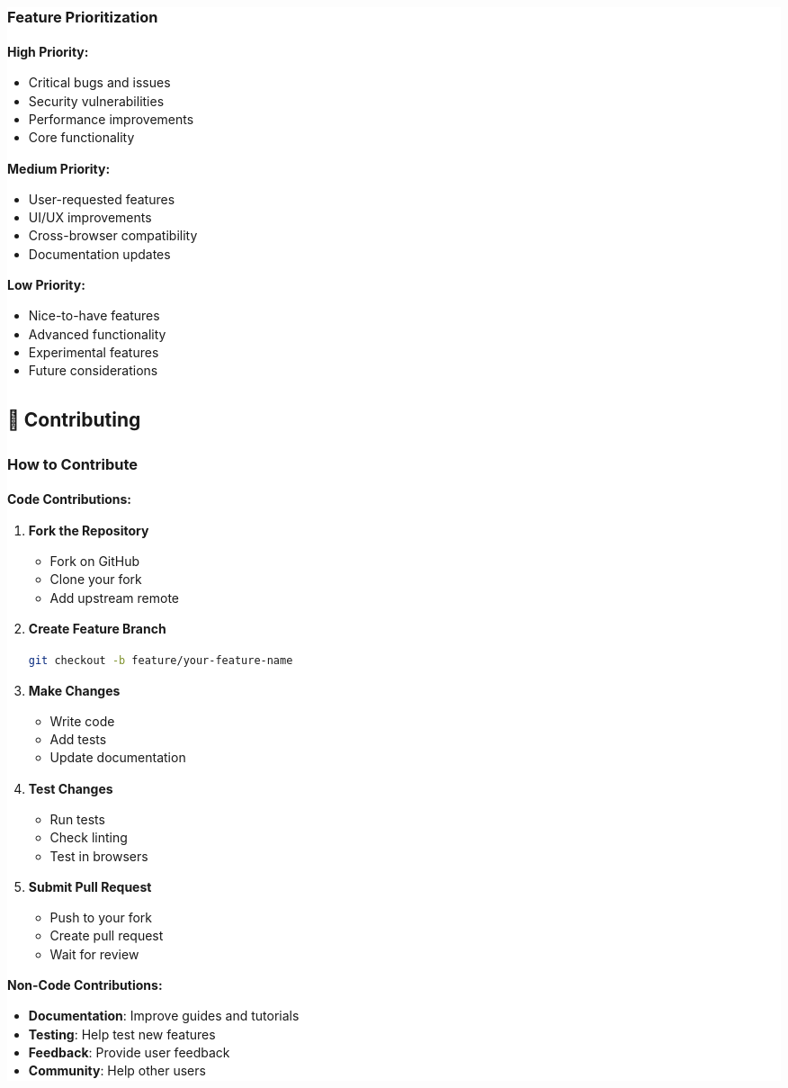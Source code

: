 ```markdown
```

### Feature Prioritization

**High Priority:**
- Critical bugs and issues
- Security vulnerabilities
- Performance improvements
- Core functionality

**Medium Priority:**
- User-requested features
- UI/UX improvements
- Cross-browser compatibility
- Documentation updates

**Low Priority:**
- Nice-to-have features
- Advanced functionality
- Experimental features
- Future considerations

## 🤝 Contributing

### How to Contribute

**Code Contributions:**
1. **Fork the Repository**
   - Fork on GitHub
   - Clone your fork
   - Add upstream remote

2. **Create Feature Branch**
   ```bash
   git checkout -b feature/your-feature-name
   ```

3. **Make Changes**
   - Write code
   - Add tests
   - Update documentation

4. **Test Changes**
   - Run tests
   - Check linting
   - Test in browsers

5. **Submit Pull Request**
   - Push to your fork
   - Create pull request
   - Wait for review

**Non-Code Contributions:**
- **Documentation**: Improve guides and tutorials
- **Testing**: Help test new features
- **Feedback**: Provide user feedback
- **Community**: Help other users
